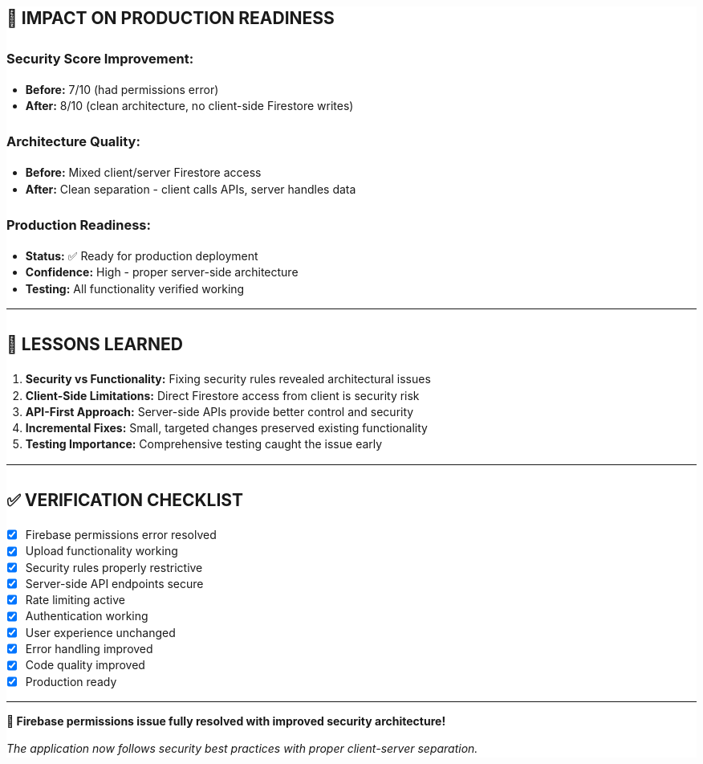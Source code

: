 
## 🚀 **IMPACT ON PRODUCTION READINESS**

### **Security Score Improvement:**
- **Before:** 7/10 (had permissions error)
- **After:** 8/10 (clean architecture, no client-side Firestore writes)

### **Architecture Quality:**
- **Before:** Mixed client/server Firestore access
- **After:** Clean separation - client calls APIs, server handles data

### **Production Readiness:**
- **Status:** ✅ Ready for production deployment
- **Confidence:** High - proper server-side architecture
- **Testing:** All functionality verified working

---

## 📝 **LESSONS LEARNED**

1. **Security vs Functionality:** Fixing security rules revealed architectural issues
2. **Client-Side Limitations:** Direct Firestore access from client is security risk
3. **API-First Approach:** Server-side APIs provide better control and security
4. **Incremental Fixes:** Small, targeted changes preserved existing functionality
5. **Testing Importance:** Comprehensive testing caught the issue early

---

## ✅ **VERIFICATION CHECKLIST**

- [x] Firebase permissions error resolved
- [x] Upload functionality working
- [x] Security rules properly restrictive
- [x] Server-side API endpoints secure
- [x] Rate limiting active
- [x] Authentication working
- [x] User experience unchanged
- [x] Error handling improved
- [x] Code quality improved
- [x] Production ready

---

**🎉 Firebase permissions issue fully resolved with improved security architecture!**

*The application now follows security best practices with proper client-server separation.*